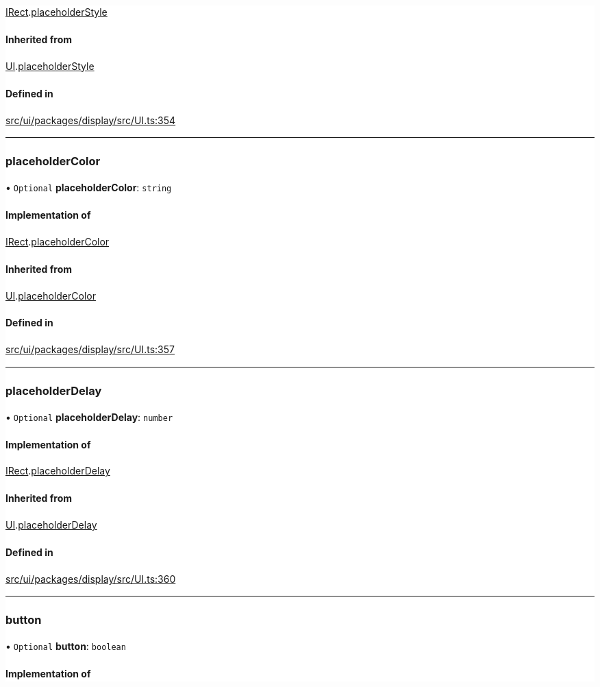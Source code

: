 [IRect](../interfaces/IRect.md).[placeholderStyle](../interfaces/IRect.md#placeholderstyle)

#### Inherited from

[UI](UI.md).[placeholderStyle](UI.md#placeholderstyle)

#### Defined in

[src/ui/packages/display/src/UI.ts:354](https://github.com/leaferjs/leafer-ui/blob/a20ecb9bdfba27311c7c73d6d251875f5dedca2b/packages/display/src/UI.ts#L354)

___

### placeholderColor

• `Optional` **placeholderColor**: `string`

#### Implementation of

[IRect](../interfaces/IRect.md).[placeholderColor](../interfaces/IRect.md#placeholdercolor)

#### Inherited from

[UI](UI.md).[placeholderColor](UI.md#placeholdercolor)

#### Defined in

[src/ui/packages/display/src/UI.ts:357](https://github.com/leaferjs/leafer-ui/blob/a20ecb9bdfba27311c7c73d6d251875f5dedca2b/packages/display/src/UI.ts#L357)

___

### placeholderDelay

• `Optional` **placeholderDelay**: `number`

#### Implementation of

[IRect](../interfaces/IRect.md).[placeholderDelay](../interfaces/IRect.md#placeholderdelay)

#### Inherited from

[UI](UI.md).[placeholderDelay](UI.md#placeholderdelay)

#### Defined in

[src/ui/packages/display/src/UI.ts:360](https://github.com/leaferjs/leafer-ui/blob/a20ecb9bdfba27311c7c73d6d251875f5dedca2b/packages/display/src/UI.ts#L360)

___

### button

• `Optional` **button**: `boolean`

#### Implementation of
